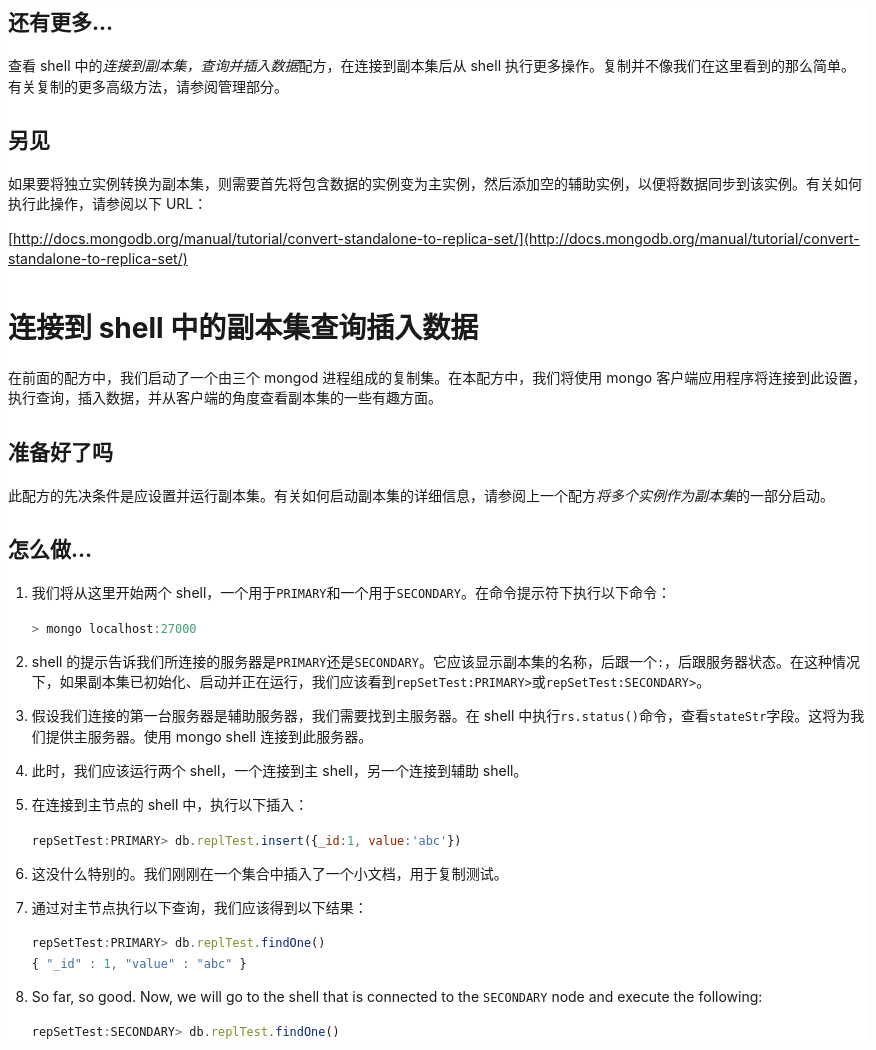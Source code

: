 ## 还有更多…

查看 shell 中的*连接到副本集，查询并插入数据*配方，在连接到副本集后从 shell 执行更多操作。复制并不像我们在这里看到的那么简单。有关复制的更多高级方法，请参阅管理部分。

## 另见

如果要将独立实例转换为副本集，则需要首先将包含数据的实例变为主实例，然后添加空的辅助实例，以便将数据同步到该实例。有关如何执行此操作，请参阅以下 URL：

[http://docs.mongodb.org/manual/tutorial/convert-standalone-to-replica-set/](http://docs.mongodb.org/manual/tutorial/convert-standalone-to-replica-set/)

# 连接到 shell 中的副本集查询插入数据

在前面的配方中，我们启动了一个由三个 mongod 进程组成的复制集。在本配方中，我们将使用 mongo 客户端应用程序将连接到此设置，执行查询，插入数据，并从客户端的角度查看副本集的一些有趣方面。

## 准备好了吗

此配方的先决条件是应设置并运行副本集。有关如何启动副本集的详细信息，请参阅上一个配方*将多个实例作为副本集*的一部分启动。

## 怎么做…

1.  我们将从这里开始两个 shell，一个用于`PRIMARY`和一个用于`SECONDARY`。在命令提示符下执行以下命令：

    ```js
    > mongo localhost:27000

    ```

2.  shell 的提示告诉我们所连接的服务器是`PRIMARY`还是`SECONDARY`。它应该显示副本集的名称，后跟一个`:`，后跟服务器状态。在这种情况下，如果副本集已初始化、启动并正在运行，我们应该看到`repSetTest:PRIMARY>`或`repSetTest:SECONDARY>`。
3.  假设我们连接的第一台服务器是辅助服务器，我们需要找到主服务器。在 shell 中执行`rs.status()`命令，查看`stateStr`字段。这将为我们提供主服务器。使用 mongo shell 连接到此服务器。
4.  此时，我们应该运行两个 shell，一个连接到主 shell，另一个连接到辅助 shell。
5.  在连接到主节点的 shell 中，执行以下插入：

    ```js
    repSetTest:PRIMARY> db.replTest.insert({_id:1, value:'abc'})

    ```

6.  这没什么特别的。我们刚刚在一个集合中插入了一个小文档，用于复制测试。
7.  通过对主节点执行以下查询，我们应该得到以下结果：

    ```js
    repSetTest:PRIMARY> db.replTest.findOne()
    { "_id" : 1, "value" : "abc" }

    ```

8.  So far, so good. Now, we will go to the shell that is connected to the `SECONDARY` node and execute the following:

    ```js
    repSetTest:SECONDARY> db.replTest.findOne()
